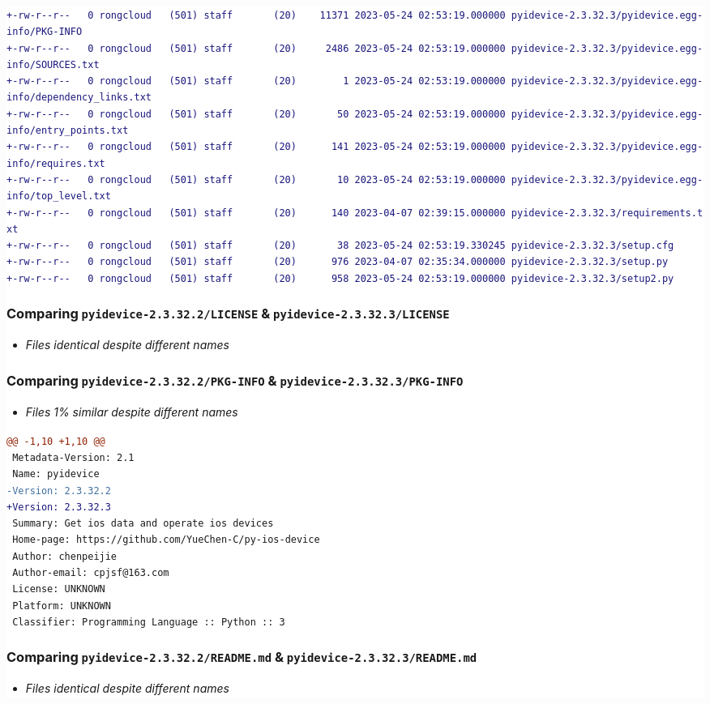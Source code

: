 ```diff
+-rw-r--r--   0 rongcloud   (501) staff       (20)    11371 2023-05-24 02:53:19.000000 pyidevice-2.3.32.3/pyidevice.egg-info/PKG-INFO
+-rw-r--r--   0 rongcloud   (501) staff       (20)     2486 2023-05-24 02:53:19.000000 pyidevice-2.3.32.3/pyidevice.egg-info/SOURCES.txt
+-rw-r--r--   0 rongcloud   (501) staff       (20)        1 2023-05-24 02:53:19.000000 pyidevice-2.3.32.3/pyidevice.egg-info/dependency_links.txt
+-rw-r--r--   0 rongcloud   (501) staff       (20)       50 2023-05-24 02:53:19.000000 pyidevice-2.3.32.3/pyidevice.egg-info/entry_points.txt
+-rw-r--r--   0 rongcloud   (501) staff       (20)      141 2023-05-24 02:53:19.000000 pyidevice-2.3.32.3/pyidevice.egg-info/requires.txt
+-rw-r--r--   0 rongcloud   (501) staff       (20)       10 2023-05-24 02:53:19.000000 pyidevice-2.3.32.3/pyidevice.egg-info/top_level.txt
+-rw-r--r--   0 rongcloud   (501) staff       (20)      140 2023-04-07 02:39:15.000000 pyidevice-2.3.32.3/requirements.txt
+-rw-r--r--   0 rongcloud   (501) staff       (20)       38 2023-05-24 02:53:19.330245 pyidevice-2.3.32.3/setup.cfg
+-rw-r--r--   0 rongcloud   (501) staff       (20)      976 2023-04-07 02:35:34.000000 pyidevice-2.3.32.3/setup.py
+-rw-r--r--   0 rongcloud   (501) staff       (20)      958 2023-05-24 02:53:19.000000 pyidevice-2.3.32.3/setup2.py
```

### Comparing `pyidevice-2.3.32.2/LICENSE` & `pyidevice-2.3.32.3/LICENSE`

 * *Files identical despite different names*

### Comparing `pyidevice-2.3.32.2/PKG-INFO` & `pyidevice-2.3.32.3/PKG-INFO`

 * *Files 1% similar despite different names*

```diff
@@ -1,10 +1,10 @@
 Metadata-Version: 2.1
 Name: pyidevice
-Version: 2.3.32.2
+Version: 2.3.32.3
 Summary: Get ios data and operate ios devices
 Home-page: https://github.com/YueChen-C/py-ios-device
 Author: chenpeijie
 Author-email: cpjsf@163.com
 License: UNKNOWN
 Platform: UNKNOWN
 Classifier: Programming Language :: Python :: 3
```

### Comparing `pyidevice-2.3.32.2/README.md` & `pyidevice-2.3.32.3/README.md`

 * *Files identical despite different names*
